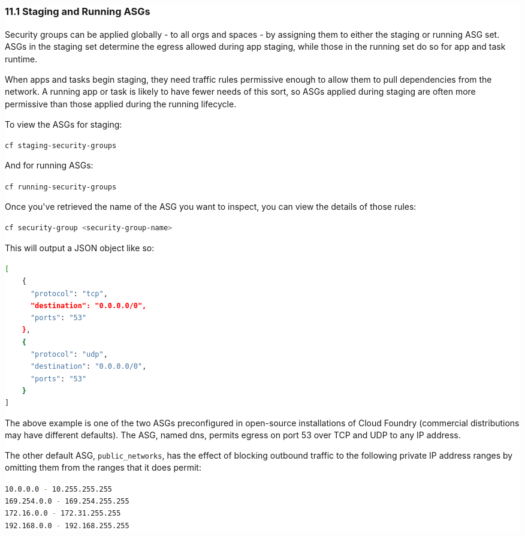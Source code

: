 
###  11.1 Staging and Running ASGs
Security groups can be applied globally - to all orgs and spaces - by assigning them to either the staging or running ASG set. ASGs in the staging set determine the egress allowed during app staging, while those in the running set do so for app and task runtime.

When apps and tasks begin staging, they need traffic rules permissive enough to allow them to pull dependencies from the network. A running app or task is likely to have fewer needs of this sort, so ASGs applied during staging are often more permissive than those applied during the running lifecycle.

To view the ASGs for staging:

```bash
cf staging-security-groups
```

And for running ASGs:

```bash
cf running-security-groups
```

Once you've retrieved the name of the ASG you want to inspect, you can view the details of those rules:

```bash
cf security-group <security-group-name>
```

This will output a JSON object like so:

```bash
[
    {
      "protocol": "tcp",
      "destination": "0.0.0.0/0",
      "ports": "53"
    },
    {
      "protocol": "udp",
      "destination": "0.0.0.0/0",
      "ports": "53"
    }
]
```

The above example is one of the two ASGs preconfigured in open-source installations of Cloud Foundry (commercial distributions may have different defaults). The ASG, named dns, permits egress on port 53 over TCP and UDP to any IP address.

The other default ASG, `public_networks`, has the effect of blocking outbound traffic to the following private IP address ranges by omitting them from the ranges that it does permit:

```bash
10.0.0.0 - 10.255.255.255
169.254.0.0 - 169.254.255.255
172.16.0.0 - 172.31.255.255
192.168.0.0 - 192.168.255.255
```
